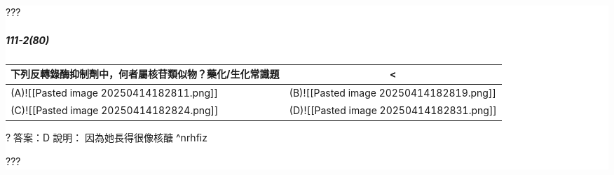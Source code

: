 ???

##### 111-2(80)

| 下列反轉錄酶抑制劑中，何者屬核苷類似物？藥化/生化常識題                    | <                                       |
| --------------------------------------- | --------------------------------------- |
| (A)![[Pasted image 20250414182811.png]] | (B)![[Pasted image 20250414182819.png]] |
| (C)![[Pasted image 20250414182824.png]] | (D)![[Pasted image 20250414182831.png]] |
?
答案：D
說明：
因為她長得很像核醣 ^nrhfiz

???